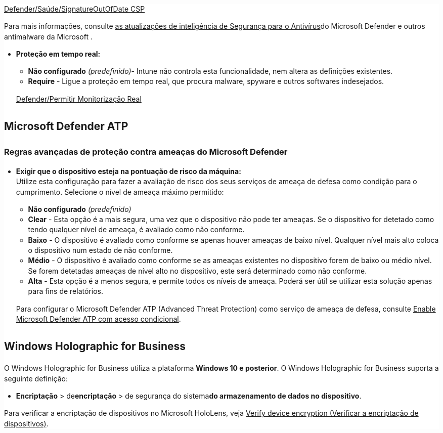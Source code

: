   [Defender/Saúde/SignatureOutOfDate CSP](https://docs.microsoft.com/windows/client-management/mdm/defender-csp)
  
  Para mais informações, consulte [as atualizações de inteligência de Segurança para o Antivírus](https://www.microsoft.com/en-us/wdsi/defenderupdates)do Microsoft Defender e outros antimalware da Microsoft .

- **Proteção em tempo real:**  
  - **Não configurado** *(predefinido)*- Intune não controla esta funcionalidade, nem altera as definições existentes.
  - **Require** - Ligue a proteção em tempo real, que procura malware, spyware e outros softwares indesejados.  

  [Defender/Permitir Monitorização Real](https://docs.microsoft.com/windows/client-management/mdm/policy-csp-defender#defender-allowrealtimemonitoring)

## <a name="microsoft-defender-atp"></a>Microsoft Defender ATP

### <a name="microsoft-defender-advanced-threat-protection-rules"></a>Regras avançadas de proteção contra ameaças do Microsoft Defender

- **Exigir que o dispositivo esteja na pontuação de risco da máquina:**  
  Utilize esta configuração para fazer a avaliação de risco dos seus serviços de ameaça de defesa como condição para o cumprimento. Selecione o nível de ameaça máximo permitido:
  - **Não configurado** *(predefinido)*  
  - **Clear** - Esta opção é a mais segura, uma vez que o dispositivo não pode ter ameaças. Se o dispositivo for detetado como tendo qualquer nível de ameaça, é avaliado como não conforme.
  - **Baixo** - O dispositivo é avaliado como conforme se apenas houver ameaças de baixo nível. Qualquer nível mais alto coloca o dispositivo num estado de não conforme.
  - **Médio** - O dispositivo é avaliado como conforme se as ameaças existentes no dispositivo forem de baixo ou médio nível. Se forem detetadas ameaças de nível alto no dispositivo, este será determinado como não conforme.
  - **Alta** - Esta opção é a menos segura, e permite todos os níveis de ameaça. Poderá ser útil se utilizar esta solução apenas para fins de relatórios.
  
  Para configurar o Microsoft Defender ATP (Advanced Threat Protection) como serviço de ameaça de defesa, consulte [Enable Microsoft Defender ATP com acesso condicional](advanced-threat-protection.md).


## <a name="windows-holographic-for-business"></a>Windows Holographic for Business

O Windows Holographic for Business utiliza a plataforma **Windows 10 e posterior**. O Windows Holographic for Business suporta a seguinte definição:

- **Encriptação** > de**encriptação** > de segurança do sistema**do armazenamento de dados no dispositivo**.

Para verificar a encriptação de dispositivos no Microsoft HoloLens, veja [Verify device encryption (Verificar a encriptação de dispositivos)](https://docs.microsoft.com/hololens/hololens-encryption#verify-device-encryption).
